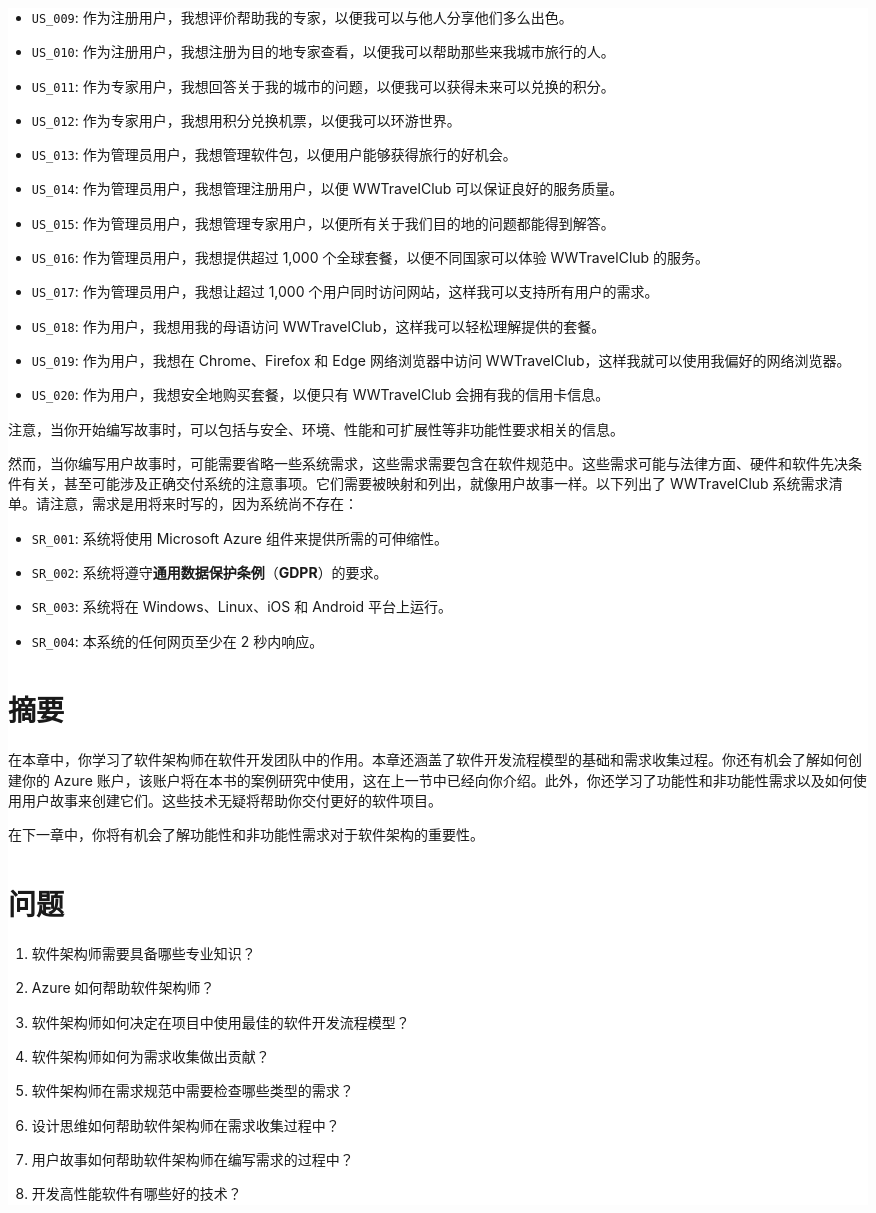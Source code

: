 +   `US_009`: 作为注册用户，我想评价帮助我的专家，以便我可以与他人分享他们多么出色。

+   `US_010`: 作为注册用户，我想注册为目的地专家查看，以便我可以帮助那些来我城市旅行的人。

+   `US_011`: 作为专家用户，我想回答关于我的城市的问题，以便我可以获得未来可以兑换的积分。

+   `US_012`: 作为专家用户，我想用积分兑换机票，以便我可以环游世界。

+   `US_013`: 作为管理员用户，我想管理软件包，以便用户能够获得旅行的好机会。

+   `US_014`: 作为管理员用户，我想管理注册用户，以便 WWTravelClub 可以保证良好的服务质量。

+   `US_015`: 作为管理员用户，我想管理专家用户，以便所有关于我们目的地的问题都能得到解答。

+   `US_016`: 作为管理员用户，我想提供超过 1,000 个全球套餐，以便不同国家可以体验 WWTravelClub 的服务。

+   `US_017`: 作为管理员用户，我想让超过 1,000 个用户同时访问网站，这样我可以支持所有用户的需求。

+   `US_018`: 作为用户，我想用我的母语访问 WWTravelClub，这样我可以轻松理解提供的套餐。

+   `US_019`: 作为用户，我想在 Chrome、Firefox 和 Edge 网络浏览器中访问 WWTravelClub，这样我就可以使用我偏好的网络浏览器。

+   `US_020`: 作为用户，我想安全地购买套餐，以便只有 WWTravelClub 会拥有我的信用卡信息。

注意，当你开始编写故事时，可以包括与安全、环境、性能和可扩展性等非功能性要求相关的信息。

然而，当你编写用户故事时，可能需要省略一些系统需求，这些需求需要包含在软件规范中。这些需求可能与法律方面、硬件和软件先决条件有关，甚至可能涉及正确交付系统的注意事项。它们需要被映射和列出，就像用户故事一样。以下列出了 WWTravelClub 系统需求清单。请注意，需求是用将来时写的，因为系统尚不存在：

+   `SR_001`: 系统将使用 Microsoft Azure 组件来提供所需的可伸缩性。

+   `SR_002`: 系统将遵守**通用数据保护条例**（**GDPR**）的要求。

+   `SR_003`: 系统将在 Windows、Linux、iOS 和 Android 平台上运行。

+   `SR_004`: 本系统的任何网页至少在 2 秒内响应。

# 摘要

在本章中，你学习了软件架构师在软件开发团队中的作用。本章还涵盖了软件开发流程模型的基础和需求收集过程。你还有机会了解如何创建你的 Azure 账户，该账户将在本书的案例研究中使用，这在上一节中已经向你介绍。此外，你还学习了功能性和非功能性需求以及如何使用用户故事来创建它们。这些技术无疑将帮助你交付更好的软件项目。

在下一章中，你将有机会了解功能性和非功能性需求对于软件架构的重要性。

# 问题

1.  软件架构师需要具备哪些专业知识？

1.  Azure 如何帮助软件架构师？

1.  软件架构师如何决定在项目中使用最佳的软件开发流程模型？

1.  软件架构师如何为需求收集做出贡献？

1.  软件架构师在需求规范中需要检查哪些类型的需求？

1.  设计思维如何帮助软件架构师在需求收集过程中？

1.  用户故事如何帮助软件架构师在编写需求的过程中？

1.  开发高性能软件有哪些好的技术？
